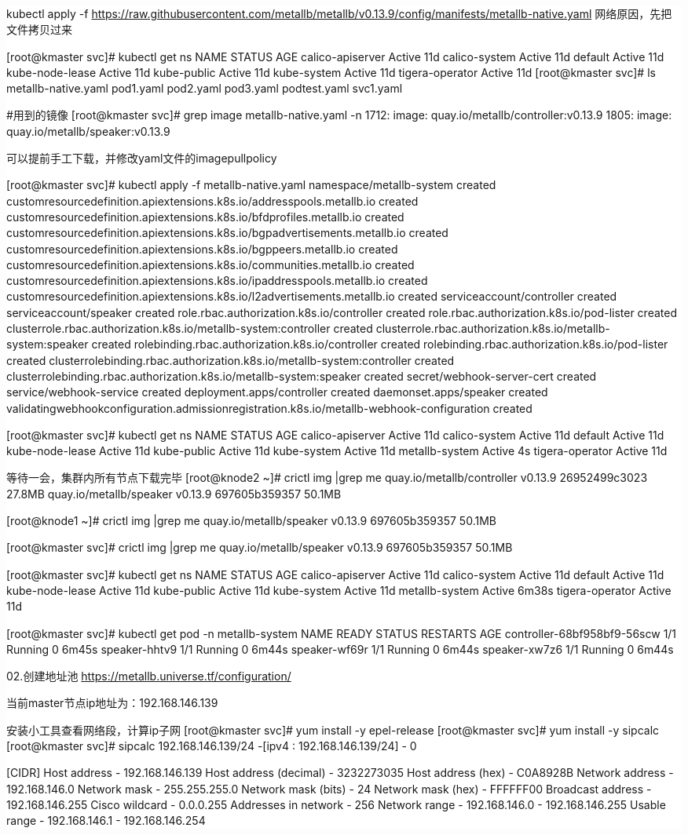 kubectl apply -f https://raw.githubusercontent.com/metallb/metallb/v0.13.9/config/manifests/metallb-native.yaml 网络原因，先把文件拷贝过来

\[root@kmaster svc]# kubectl get ns NAME STATUS AGE calico-apiserver Active 11d calico-system Active 11d default Active 11d kube-node-lease Active 11d kube-public Active 11d kube-system Active 11d tigera-operator Active 11d \[root@kmaster svc]# ls metallb-native.yaml pod1.yaml pod2.yaml pod3.yaml podtest.yaml svc1.yaml

\#用到的镜像 \[root@kmaster svc]# grep image metallb-native.yaml -n 1712: image: quay.io/metallb/controller:v0.13.9 1805: image: quay.io/metallb/speaker:v0.13.9

可以提前手工下载，并修改yaml文件的imagepullpolicy

\[root@kmaster svc]# kubectl apply -f metallb-native.yaml namespace/metallb-system created customresourcedefinition.apiextensions.k8s.io/addresspools.metallb.io created customresourcedefinition.apiextensions.k8s.io/bfdprofiles.metallb.io created customresourcedefinition.apiextensions.k8s.io/bgpadvertisements.metallb.io created customresourcedefinition.apiextensions.k8s.io/bgppeers.metallb.io created customresourcedefinition.apiextensions.k8s.io/communities.metallb.io created customresourcedefinition.apiextensions.k8s.io/ipaddresspools.metallb.io created customresourcedefinition.apiextensions.k8s.io/l2advertisements.metallb.io created serviceaccount/controller created serviceaccount/speaker created role.rbac.authorization.k8s.io/controller created role.rbac.authorization.k8s.io/pod-lister created clusterrole.rbac.authorization.k8s.io/metallb-system:controller created clusterrole.rbac.authorization.k8s.io/metallb-system:speaker created rolebinding.rbac.authorization.k8s.io/controller created rolebinding.rbac.authorization.k8s.io/pod-lister created clusterrolebinding.rbac.authorization.k8s.io/metallb-system:controller created clusterrolebinding.rbac.authorization.k8s.io/metallb-system:speaker created secret/webhook-server-cert created service/webhook-service created deployment.apps/controller created daemonset.apps/speaker created validatingwebhookconfiguration.admissionregistration.k8s.io/metallb-webhook-configuration created

\[root@kmaster svc]# kubectl get ns NAME STATUS AGE calico-apiserver Active 11d calico-system Active 11d default Active 11d kube-node-lease Active 11d kube-public Active 11d kube-system Active 11d metallb-system Active 4s tigera-operator Active 11d

等待一会，集群内所有节点下载完毕 \[root@knode2 \~]# crictl img |grep me quay.io/metallb/controller v0.13.9 26952499c3023 27.8MB quay.io/metallb/speaker v0.13.9 697605b359357 50.1MB

\[root@knode1 \~]# crictl img |grep me quay.io/metallb/speaker v0.13.9 697605b359357 50.1MB

\[root@kmaster svc]# crictl img |grep me quay.io/metallb/speaker v0.13.9 697605b359357 50.1MB

\[root@kmaster svc]# kubectl get ns NAME STATUS AGE calico-apiserver Active 11d calico-system Active 11d default Active 11d kube-node-lease Active 11d kube-public Active 11d kube-system Active 11d metallb-system Active 6m38s tigera-operator Active 11d

\[root@kmaster svc]# kubectl get pod -n metallb-system NAME READY STATUS RESTARTS AGE controller-68bf958bf9-56scw 1/1 Running 0 6m45s speaker-hhtv9 1/1 Running 0 6m44s speaker-wf69r 1/1 Running 0 6m44s speaker-xw7z6 1/1 Running 0 6m44s

02.创建地址池 https://metallb.universe.tf/configuration/

当前master节点ip地址为：192.168.146.139

安装小工具查看网络段，计算ip子网 \[root@kmaster svc]# yum install -y epel-release \[root@kmaster svc]# yum install -y sipcalc \[root@kmaster svc]# sipcalc 192.168.146.139/24 -\[ipv4 : 192.168.146.139/24] - 0

\[CIDR] Host address - 192.168.146.139 Host address (decimal) - 3232273035 Host address (hex) - C0A8928B Network address - 192.168.146.0 Network mask - 255.255.255.0 Network mask (bits) - 24 Network mask (hex) - FFFFFF00 Broadcast address - 192.168.146.255 Cisco wildcard - 0.0.0.255 Addresses in network - 256 Network range - 192.168.146.0 - 192.168.146.255 Usable range - 192.168.146.1 - 192.168.146.254
